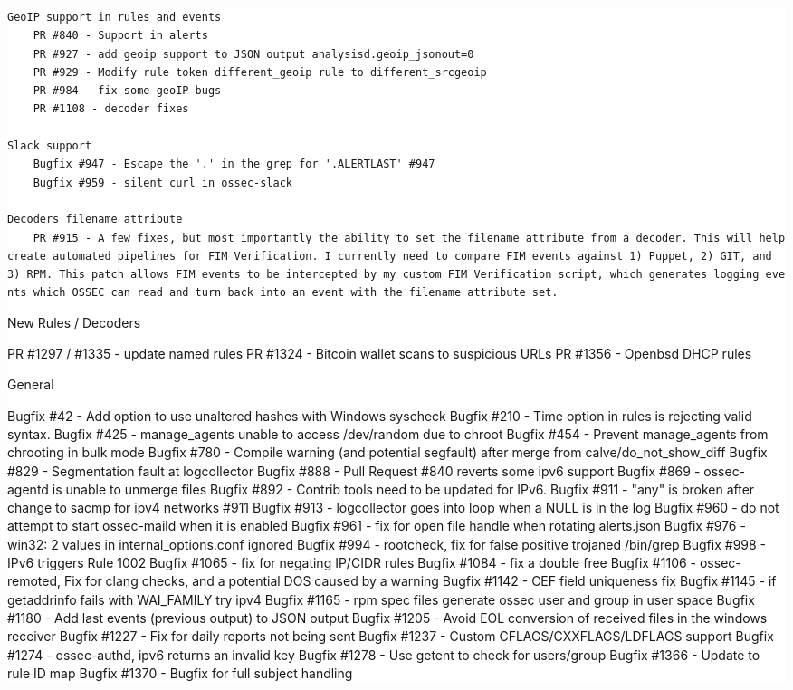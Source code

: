 	GeoIP support in rules and events
		PR #840 - Support in alerts
		PR #927 - add geoip support to JSON output analysisd.geoip_jsonout=0
		PR #929 - Modify rule token different_geoip rule to different_srcgeoip
		PR #984 - fix some geoIP bugs
		PR #1108 - decoder fixes

	Slack support
		Bugfix #947 - Escape the '.' in the grep for '.ALERTLAST' #947
		Bugfix #959 - silent curl in ossec-slack

	Decoders filename attribute
		PR #915 - A few fixes, but most importantly the ability to set the filename attribute from a decoder. This will help create automated pipelines for FIM Verification. I currently need to compare FIM events against 1) Puppet, 2) GIT, and 3) RPM. This patch allows FIM events to be intercepted by my custom FIM Verification script, which generates logging events which OSSEC can read and turn back into an event with the filename attribute set.



New Rules / Decoders

PR #1297 / #1335 - update named rules
PR #1324 - Bitcoin wallet scans to suspicious URLs
PR #1356 - Openbsd DHCP rules


General

Bugfix #42 - Add option to use unaltered hashes with Windows syscheck 
Bugfix #210 - Time option in rules is rejecting valid syntax. 
Bugfix #425 - manage_agents unable to access /dev/random due to chroot 
Bugfix #454 - Prevent manage_agents from chrooting in bulk mode
Bugfix #780 - Compile warning (and potential segfault) after merge from calve/do_not_show_diff 
Bugfix #829 - Segmentation fault at logcollector
Bugfix #888 - Pull Request #840 reverts some ipv6 support
Bugfix #869 - ossec-agentd is unable to unmerge files
Bugfix #892 - Contrib tools need to be updated for IPv6. 
Bugfix #911 - "any" is broken after change to sacmp for ipv4 networks #911
Bugfix #913 - logcollector goes into loop when a NULL is in the log
Bugfix #960 - do not attempt to start ossec-maild when it is enabled
Bugfix #961 - fix for open file handle when rotating alerts.json
Bugfix #976 - win32: 2 values in internal_options.conf ignored 
Bugfix #994 - rootcheck, fix for false positive trojaned /bin/grep
Bugfix #998 - IPv6 triggers Rule 1002 
Bugfix #1065 - fix for negating IP/CIDR rules
Bugfix #1084 - fix a double free 
Bugfix #1106 - ossec-remoted, Fix for clang checks, and a potential DOS caused by a warning
Bugfix #1142 - CEF field uniqueness fix
Bugfix #1145 - if getaddrinfo fails with WAI_FAMILY try ipv4
Bugfix #1165 - rpm spec files generate ossec user and group in user space
Bugfix #1180 - Add last events (previous output) to JSON output 
Bugfix #1205 - Avoid EOL conversion of received files in the windows receiver
Bugfix #1227 - Fix for daily reports not being sent
Bugfix #1237 - Custom CFLAGS/CXXFLAGS/LDFLAGS support
Bugfix #1274 - ossec-authd, ipv6 returns an invalid key
Bugfix #1278 - Use getent to check for users/group
Bugfix #1366 - Update to rule ID map
Bugfix #1370 - Bugfix for full subject handling 
